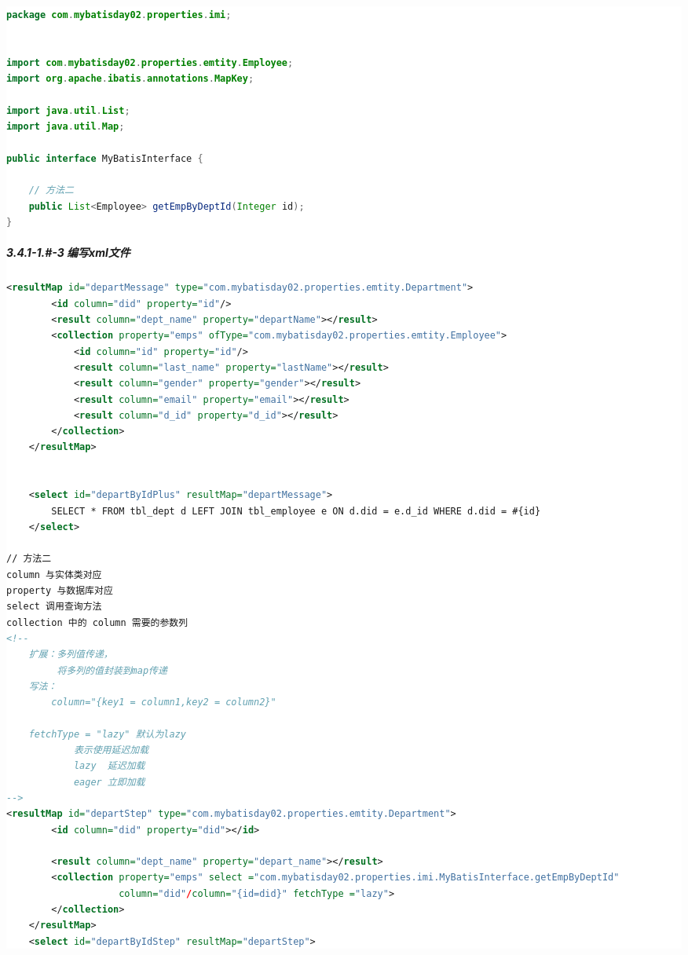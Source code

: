 ```java
package com.mybatisday02.properties.imi;


import com.mybatisday02.properties.emtity.Employee;
import org.apache.ibatis.annotations.MapKey;

import java.util.List;
import java.util.Map;

public interface MyBatisInterface {

    // 方法二
    public List<Employee> getEmpByDeptId(Integer id);
}

```



##### 3.4.1-1.#-3 编写xml文件

```xml
<resultMap id="departMessage" type="com.mybatisday02.properties.emtity.Department">
        <id column="did" property="id"/>
        <result column="dept_name" property="departName"></result>
        <collection property="emps" ofType="com.mybatisday02.properties.emtity.Employee">
            <id column="id" property="id"/>
            <result column="last_name" property="lastName"></result>
            <result column="gender" property="gender"></result>
            <result column="email" property="email"></result>
            <result column="d_id" property="d_id"></result>
        </collection>
    </resultMap>

    
    <select id="departByIdPlus" resultMap="departMessage">
        SELECT * FROM tbl_dept d LEFT JOIN tbl_employee e ON d.did = e.d_id WHERE d.did = #{id}
    </select>

// 方法二
column 与实体类对应
property 与数据库对应
select 调用查询方法
collection 中的 column 需要的参数列
<!--
	扩展：多列值传递，
		 将多列的值封装到map传递
	写法：
		column="{key1 = column1,key2 = column2}"

	fetchType = "lazy" 默认为lazy
			表示使用延迟加载
			lazy  延迟加载
			eager 立即加载
-->
<resultMap id="departStep" type="com.mybatisday02.properties.emtity.Department">
        <id column="did" property="did"></id>

        <result column="dept_name" property="depart_name"></result>
        <collection property="emps" select ="com.mybatisday02.properties.imi.MyBatisInterface.getEmpByDeptId"
                    column="did"/column="{id=did}" fetchType ="lazy">
        </collection>
    </resultMap>
    <select id="departByIdStep" resultMap="departStep">
```